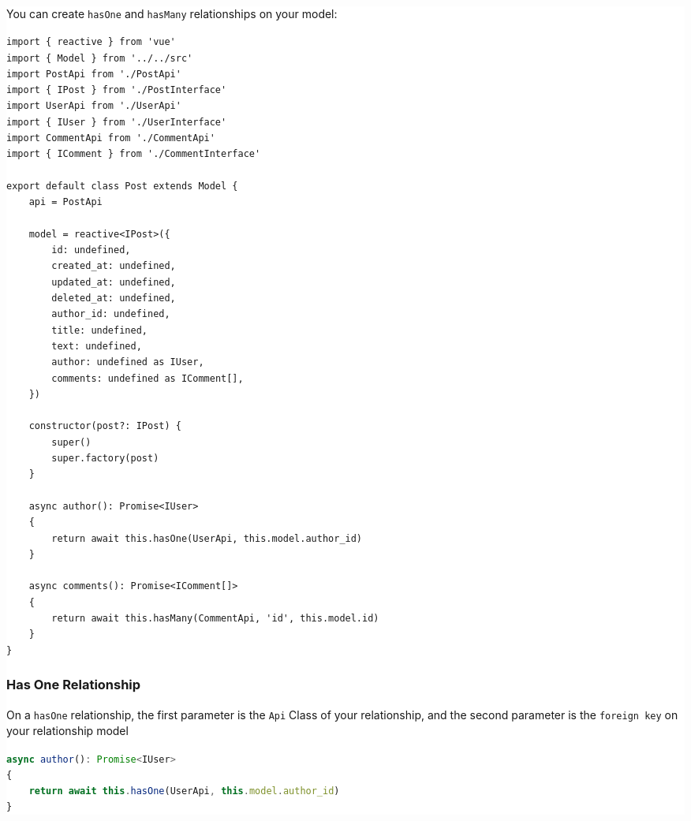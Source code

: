 You can create `hasOne` and `hasMany` relationships on your model:

```ts{21-22,30-33,35-38}
import { reactive } from 'vue'
import { Model } from '../../src'
import PostApi from './PostApi'
import { IPost } from './PostInterface'
import UserApi from './UserApi'
import { IUser } from './UserInterface'
import CommentApi from './CommentApi'
import { IComment } from './CommentInterface'

export default class Post extends Model {
    api = PostApi

    model = reactive<IPost>({
        id: undefined,
        created_at: undefined,
        updated_at: undefined,
        deleted_at: undefined,
        author_id: undefined,
        title: undefined,
        text: undefined,
        author: undefined as IUser,
        comments: undefined as IComment[],
    })

    constructor(post?: IPost) {
        super()
        super.factory(post)
    }
    
    async author(): Promise<IUser>
    {
        return await this.hasOne(UserApi, this.model.author_id)
    }
    
    async comments(): Promise<IComment[]>
    {
        return await this.hasMany(CommentApi, 'id', this.model.id)
    }
}

```

### Has One Relationship

On a `hasOne` relationship, the first parameter is the `Api` Class
of your relationship, and the second parameter is the `foreign key`
on your relationship model

```ts
async author(): Promise<IUser>
{
    return await this.hasOne(UserApi, this.model.author_id)
}
```

